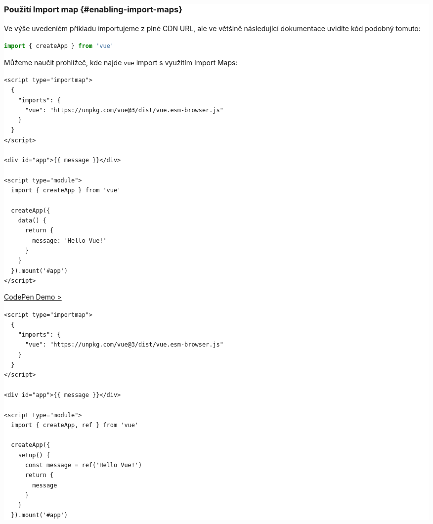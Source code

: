 </div>

### Použití Import map {#enabling-import-maps}

Ve výše uvedeníém příkladu importujeme z plné CDN URL, ale ve většině následující dokumentace uvidíte kód podobný tomuto:

```js
import { createApp } from 'vue'
```

Můžeme naučit prohlížeč, kde najde `vue` import s využitím [Import Maps](https://caniuse.com/import-maps):

<div class="options-api">

```html{1-7,12}
<script type="importmap">
  {
    "imports": {
      "vue": "https://unpkg.com/vue@3/dist/vue.esm-browser.js"
    }
  }
</script>

<div id="app">{{ message }}</div>

<script type="module">
  import { createApp } from 'vue'

  createApp({
    data() {
      return {
        message: 'Hello Vue!'
      }
    }
  }).mount('#app')
</script>
```

[CodePen Demo >](https://codepen.io/vuejs-examples/pen/wvQKQyM)

</div>

<div class="composition-api">

```html{1-7,12}
<script type="importmap">
  {
    "imports": {
      "vue": "https://unpkg.com/vue@3/dist/vue.esm-browser.js"
    }
  }
</script>

<div id="app">{{ message }}</div>

<script type="module">
  import { createApp, ref } from 'vue'

  createApp({
    setup() {
      const message = ref('Hello Vue!')
      return {
        message
      }
    }
  }).mount('#app')
```